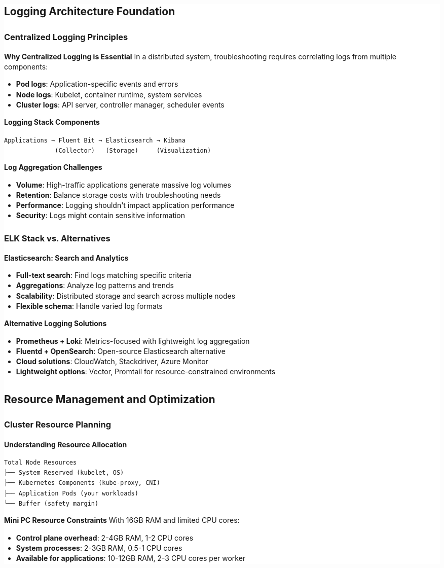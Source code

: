 ## Logging Architecture Foundation

### Centralized Logging Principles

**Why Centralized Logging is Essential**
In a distributed system, troubleshooting requires correlating logs from multiple components:
- **Pod logs**: Application-specific events and errors
- **Node logs**: Kubelet, container runtime, system services
- **Cluster logs**: API server, controller manager, scheduler events

**Logging Stack Components**
```
Applications → Fluent Bit → Elasticsearch → Kibana
              (Collector)   (Storage)     (Visualization)
```

**Log Aggregation Challenges**
- **Volume**: High-traffic applications generate massive log volumes
- **Retention**: Balance storage costs with troubleshooting needs
- **Performance**: Logging shouldn't impact application performance
- **Security**: Logs might contain sensitive information

### ELK Stack vs. Alternatives

**Elasticsearch: Search and Analytics**
- **Full-text search**: Find logs matching specific criteria
- **Aggregations**: Analyze log patterns and trends
- **Scalability**: Distributed storage and search across multiple nodes
- **Flexible schema**: Handle varied log formats

**Alternative Logging Solutions**
- **Prometheus + Loki**: Metrics-focused with lightweight log aggregation
- **Fluentd + OpenSearch**: Open-source Elasticsearch alternative
- **Cloud solutions**: CloudWatch, Stackdriver, Azure Monitor
- **Lightweight options**: Vector, Promtail for resource-constrained environments

## Resource Management and Optimization

### Cluster Resource Planning

**Understanding Resource Allocation**
```
Total Node Resources
├── System Reserved (kubelet, OS)
├── Kubernetes Components (kube-proxy, CNI)
├── Application Pods (your workloads)
└── Buffer (safety margin)
```

**Mini PC Resource Constraints**
With 16GB RAM and limited CPU cores:
- **Control plane overhead**: 2-4GB RAM, 1-2 CPU cores
- **System processes**: 2-3GB RAM, 0.5-1 CPU cores
- **Available for applications**: 10-12GB RAM, 2-3 CPU cores per worker
